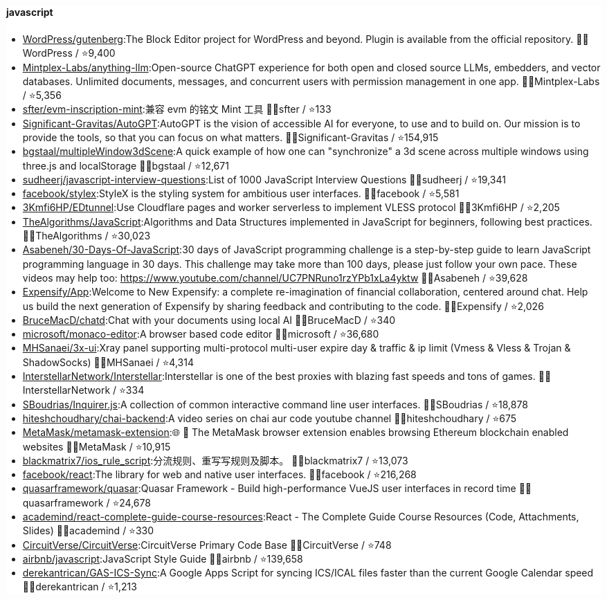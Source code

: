 #### javascript
* [WordPress/gutenberg](https://github.com/WordPress/gutenberg):The Block Editor project for WordPress and beyond. Plugin is available from the official repository. 🧑‍💻WordPress / ⭐9,400
* [Mintplex-Labs/anything-llm](https://github.com/Mintplex-Labs/anything-llm):Open-source ChatGPT experience for both open and closed source LLMs, embedders, and vector databases. Unlimited documents, messages, and concurrent users with permission management in one app. 🧑‍💻Mintplex-Labs / ⭐5,356
* [sfter/evm-inscription-mint](https://github.com/sfter/evm-inscription-mint):兼容 evm 的铭文 Mint 工具 🧑‍💻sfter / ⭐133
* [Significant-Gravitas/AutoGPT](https://github.com/Significant-Gravitas/AutoGPT):AutoGPT is the vision of accessible AI for everyone, to use and to build on. Our mission is to provide the tools, so that you can focus on what matters. 🧑‍💻Significant-Gravitas / ⭐154,915
* [bgstaal/multipleWindow3dScene](https://github.com/bgstaal/multipleWindow3dScene):A quick example of how one can "synchronize" a 3d scene across multiple windows using three.js and localStorage 🧑‍💻bgstaal / ⭐12,671
* [sudheerj/javascript-interview-questions](https://github.com/sudheerj/javascript-interview-questions):List of 1000 JavaScript Interview Questions 🧑‍💻sudheerj / ⭐19,341
* [facebook/stylex](https://github.com/facebook/stylex):StyleX is the styling system for ambitious user interfaces. 🧑‍💻facebook / ⭐5,581
* [3Kmfi6HP/EDtunnel](https://github.com/3Kmfi6HP/EDtunnel):Use Cloudflare pages and worker serverless to implement VLESS protocol 🧑‍💻3Kmfi6HP / ⭐2,205
* [TheAlgorithms/JavaScript](https://github.com/TheAlgorithms/JavaScript):Algorithms and Data Structures implemented in JavaScript for beginners, following best practices. 🧑‍💻TheAlgorithms / ⭐30,023
* [Asabeneh/30-Days-Of-JavaScript](https://github.com/Asabeneh/30-Days-Of-JavaScript):30 days of JavaScript programming challenge is a step-by-step guide to learn JavaScript programming language in 30 days. This challenge may take more than 100 days, please just follow your own pace. These videos may help too: https://www.youtube.com/channel/UC7PNRuno1rzYPb1xLa4yktw 🧑‍💻Asabeneh / ⭐39,628
* [Expensify/App](https://github.com/Expensify/App):Welcome to New Expensify: a complete re-imagination of financial collaboration, centered around chat. Help us build the next generation of Expensify by sharing feedback and contributing to the code. 🧑‍💻Expensify / ⭐2,026
* [BruceMacD/chatd](https://github.com/BruceMacD/chatd):Chat with your documents using local AI 🧑‍💻BruceMacD / ⭐340
* [microsoft/monaco-editor](https://github.com/microsoft/monaco-editor):A browser based code editor 🧑‍💻microsoft / ⭐36,680
* [MHSanaei/3x-ui](https://github.com/MHSanaei/3x-ui):Xray panel supporting multi-protocol multi-user expire day & traffic & ip limit (Vmess & Vless & Trojan & ShadowSocks) 🧑‍💻MHSanaei / ⭐4,314
* [InterstellarNetwork/Interstellar](https://github.com/InterstellarNetwork/Interstellar):Interstellar is one of the best proxies with blazing fast speeds and tons of games. 🧑‍💻InterstellarNetwork / ⭐334
* [SBoudrias/Inquirer.js](https://github.com/SBoudrias/Inquirer.js):A collection of common interactive command line user interfaces. 🧑‍💻SBoudrias / ⭐18,878
* [hiteshchoudhary/chai-backend](https://github.com/hiteshchoudhary/chai-backend):A video series on chai aur code youtube channel 🧑‍💻hiteshchoudhary / ⭐675
* [MetaMask/metamask-extension](https://github.com/MetaMask/metamask-extension):🌐 🔌 The MetaMask browser extension enables browsing Ethereum blockchain enabled websites 🧑‍💻MetaMask / ⭐10,915
* [blackmatrix7/ios_rule_script](https://github.com/blackmatrix7/ios_rule_script):分流规则、重写写规则及脚本。 🧑‍💻blackmatrix7 / ⭐13,073
* [facebook/react](https://github.com/facebook/react):The library for web and native user interfaces. 🧑‍💻facebook / ⭐216,268
* [quasarframework/quasar](https://github.com/quasarframework/quasar):Quasar Framework - Build high-performance VueJS user interfaces in record time 🧑‍💻quasarframework / ⭐24,678
* [academind/react-complete-guide-course-resources](https://github.com/academind/react-complete-guide-course-resources):React - The Complete Guide Course Resources (Code, Attachments, Slides) 🧑‍💻academind / ⭐330
* [CircuitVerse/CircuitVerse](https://github.com/CircuitVerse/CircuitVerse):CircuitVerse Primary Code Base 🧑‍💻CircuitVerse / ⭐748
* [airbnb/javascript](https://github.com/airbnb/javascript):JavaScript Style Guide 🧑‍💻airbnb / ⭐139,658
* [derekantrican/GAS-ICS-Sync](https://github.com/derekantrican/GAS-ICS-Sync):A Google Apps Script for syncing ICS/ICAL files faster than the current Google Calendar speed 🧑‍💻derekantrican / ⭐1,213
